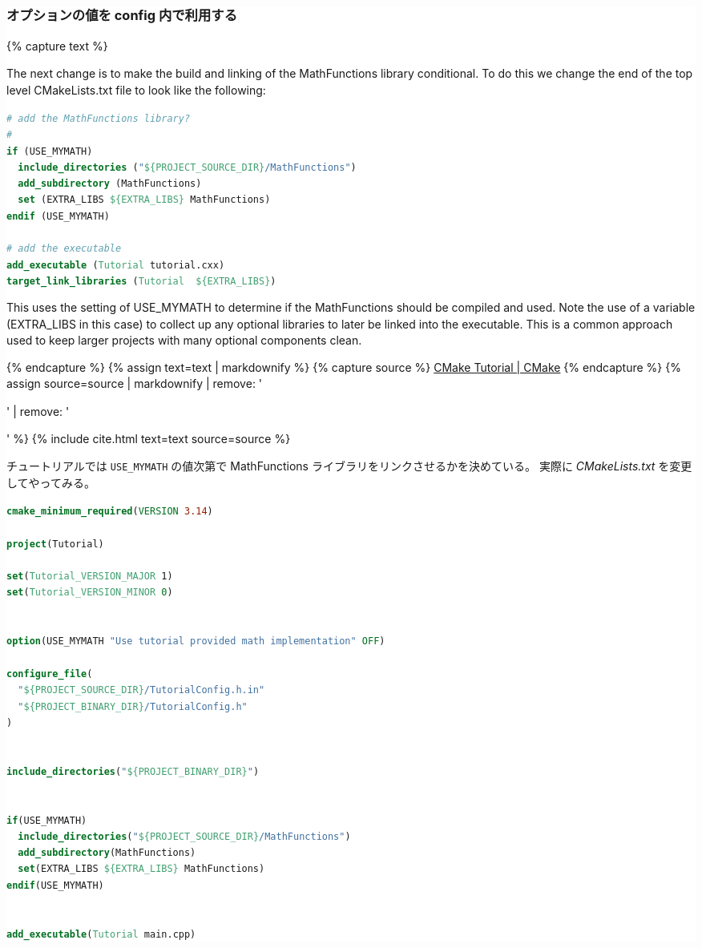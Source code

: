 ### オプションの値を config 内で利用する

{% capture text %}

The next change is to make the build and linking of the MathFunctions library conditional. To do this we change the end of the top level CMakeLists.txt file to look like the following:

```cmake
# add the MathFunctions library?
#
if (USE_MYMATH)
  include_directories ("${PROJECT_SOURCE_DIR}/MathFunctions")
  add_subdirectory (MathFunctions)
  set (EXTRA_LIBS ${EXTRA_LIBS} MathFunctions)
endif (USE_MYMATH)
 
# add the executable
add_executable (Tutorial tutorial.cxx)
target_link_libraries (Tutorial  ${EXTRA_LIBS})
```

This uses the setting of USE_MYMATH to determine if the MathFunctions should be compiled and used. Note the use of a variable (EXTRA_LIBS in this case) to collect up any optional libraries to later be linked into the executable. This is a common approach used to keep larger projects with many optional components clean.


{% endcapture %}
{% assign text=text | markdownify %}
{% capture source %}
[CMake Tutorial \| CMake](https://cmake.org/cmake-tutorial/)
{% endcapture %}
{% assign source=source | markdownify | remove: '<p>' | remove: '</p>' %}
{% include cite.html text=text source=source %}


チュートリアルでは `USE_MYMATH` の値次第で MathFunctions ライブラリをリンクさせるかを決めている。
実際に _CMakeLists.txt_ を変更してやってみる。

```cmake
cmake_minimum_required(VERSION 3.14)

project(Tutorial)

set(Tutorial_VERSION_MAJOR 1)
set(Tutorial_VERSION_MINOR 0)


option(USE_MYMATH "Use tutorial provided math implementation" OFF)

configure_file(
  "${PROJECT_SOURCE_DIR}/TutorialConfig.h.in"
  "${PROJECT_BINARY_DIR}/TutorialConfig.h"
)


include_directories("${PROJECT_BINARY_DIR}")


if(USE_MYMATH)
  include_directories("${PROJECT_SOURCE_DIR}/MathFunctions")
  add_subdirectory(MathFunctions)
  set(EXTRA_LIBS ${EXTRA_LIBS} MathFunctions)
endif(USE_MYMATH)


add_executable(Tutorial main.cpp)
```